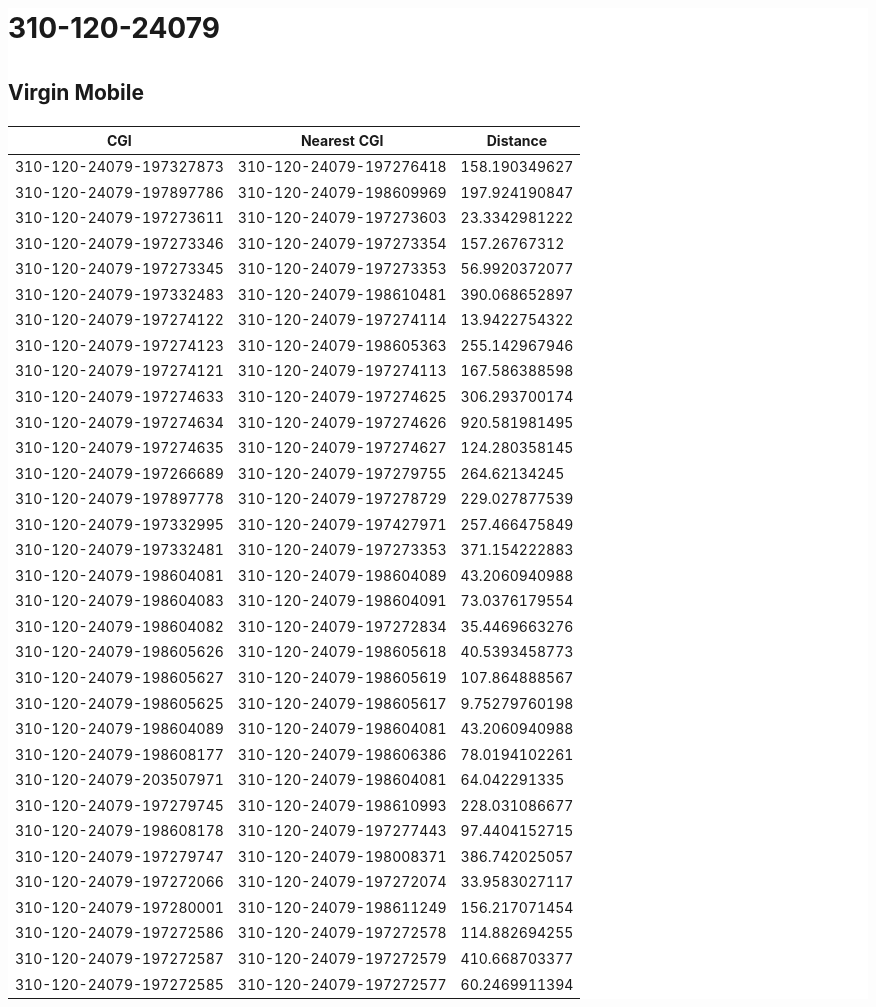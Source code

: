 # 310-120-24079
## Virgin Mobile


| CGI | Nearest CGI | Distance |
|-----|-------------|----------|
| 310-120-24079-197327873 | 310-120-24079-197276418 | 158.190349627 |
| 310-120-24079-197897786 | 310-120-24079-198609969 | 197.924190847 |
| 310-120-24079-197273611 | 310-120-24079-197273603 | 23.3342981222 |
| 310-120-24079-197273346 | 310-120-24079-197273354 | 157.26767312 |
| 310-120-24079-197273345 | 310-120-24079-197273353 | 56.9920372077 |
| 310-120-24079-197332483 | 310-120-24079-198610481 | 390.068652897 |
| 310-120-24079-197274122 | 310-120-24079-197274114 | 13.9422754322 |
| 310-120-24079-197274123 | 310-120-24079-198605363 | 255.142967946 |
| 310-120-24079-197274121 | 310-120-24079-197274113 | 167.586388598 |
| 310-120-24079-197274633 | 310-120-24079-197274625 | 306.293700174 |
| 310-120-24079-197274634 | 310-120-24079-197274626 | 920.581981495 |
| 310-120-24079-197274635 | 310-120-24079-197274627 | 124.280358145 |
| 310-120-24079-197266689 | 310-120-24079-197279755 | 264.62134245 |
| 310-120-24079-197897778 | 310-120-24079-197278729 | 229.027877539 |
| 310-120-24079-197332995 | 310-120-24079-197427971 | 257.466475849 |
| 310-120-24079-197332481 | 310-120-24079-197273353 | 371.154222883 |
| 310-120-24079-198604081 | 310-120-24079-198604089 | 43.2060940988 |
| 310-120-24079-198604083 | 310-120-24079-198604091 | 73.0376179554 |
| 310-120-24079-198604082 | 310-120-24079-197272834 | 35.4469663276 |
| 310-120-24079-198605626 | 310-120-24079-198605618 | 40.5393458773 |
| 310-120-24079-198605627 | 310-120-24079-198605619 | 107.864888567 |
| 310-120-24079-198605625 | 310-120-24079-198605617 | 9.75279760198 |
| 310-120-24079-198604089 | 310-120-24079-198604081 | 43.2060940988 |
| 310-120-24079-198608177 | 310-120-24079-198606386 | 78.0194102261 |
| 310-120-24079-203507971 | 310-120-24079-198604081 | 64.042291335 |
| 310-120-24079-197279745 | 310-120-24079-198610993 | 228.031086677 |
| 310-120-24079-198608178 | 310-120-24079-197277443 | 97.4404152715 |
| 310-120-24079-197279747 | 310-120-24079-198008371 | 386.742025057 |
| 310-120-24079-197272066 | 310-120-24079-197272074 | 33.9583027117 |
| 310-120-24079-197280001 | 310-120-24079-198611249 | 156.217071454 |
| 310-120-24079-197272586 | 310-120-24079-197272578 | 114.882694255 |
| 310-120-24079-197272587 | 310-120-24079-197272579 | 410.668703377 |
| 310-120-24079-197272585 | 310-120-24079-197272577 | 60.2469911394 |